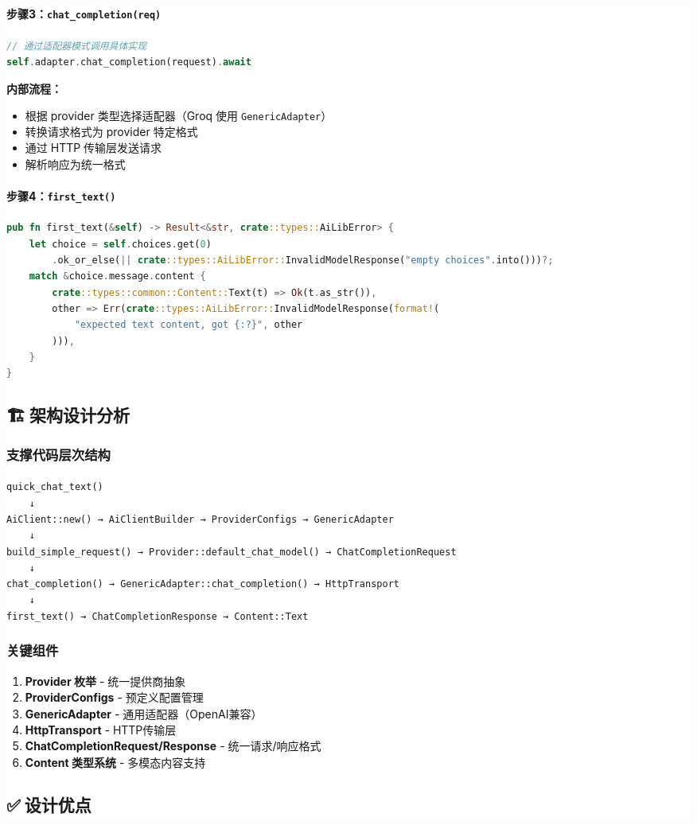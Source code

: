 #### 步骤3：`chat_completion(req)`
```rust
// 通过适配器模式调用具体实现
self.adapter.chat_completion(request).await
```

**内部流程：**
- 根据 provider 类型选择适配器（Groq 使用 `GenericAdapter`）
- 转换请求格式为 provider 特定格式
- 通过 HTTP 传输层发送请求
- 解析响应为统一格式

#### 步骤4：`first_text()`
```rust
pub fn first_text(&self) -> Result<&str, crate::types::AiLibError> {
    let choice = self.choices.get(0)
        .ok_or_else(|| crate::types::AiLibError::InvalidModelResponse("empty choices".into()))?;
    match &choice.message.content {
        crate::types::common::Content::Text(t) => Ok(t.as_str()),
        other => Err(crate::types::AiLibError::InvalidModelResponse(format!(
            "expected text content, got {:?}", other
        ))),
    }
}
```

## 🏗️ 架构设计分析

### 支撑代码层次结构

```
quick_chat_text()
    ↓
AiClient::new() → AiClientBuilder → ProviderConfigs → GenericAdapter
    ↓
build_simple_request() → Provider::default_chat_model() → ChatCompletionRequest
    ↓
chat_completion() → GenericAdapter::chat_completion() → HttpTransport
    ↓
first_text() → ChatCompletionResponse → Content::Text
```

### 关键组件

1. **Provider 枚举** - 统一提供商抽象
2. **ProviderConfigs** - 预定义配置管理
3. **GenericAdapter** - 通用适配器（OpenAI兼容）
4. **HttpTransport** - HTTP传输层
5. **ChatCompletionRequest/Response** - 统一请求/响应格式
6. **Content 类型系统** - 多模态内容支持

## ✅ 设计优点
